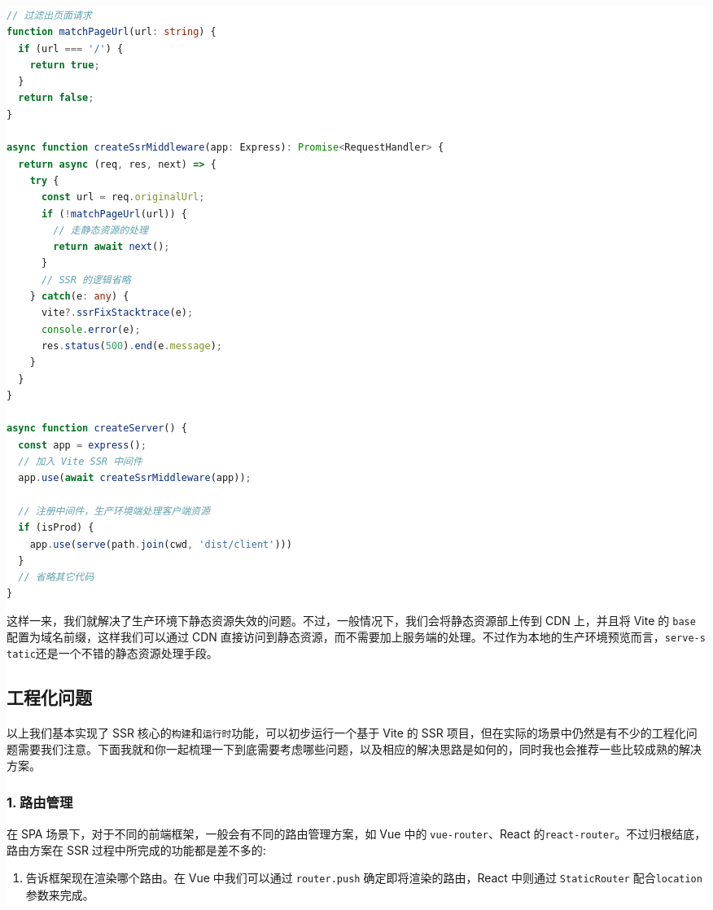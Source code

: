 ```ts
// 过滤出页面请求
function matchPageUrl(url: string) {
  if (url === '/') {
    return true;
  }
  return false;
}

async function createSsrMiddleware(app: Express): Promise<RequestHandler> {
  return async (req, res, next) => {
    try {
      const url = req.originalUrl;
      if (!matchPageUrl(url)) {
        // 走静态资源的处理
        return await next();
      }
      // SSR 的逻辑省略
    } catch(e: any) {
      vite?.ssrFixStacktrace(e);
      console.error(e);
      res.status(500).end(e.message);
    }
  }
}

async function createServer() {
  const app = express();
  // 加入 Vite SSR 中间件
  app.use(await createSsrMiddleware(app));

  // 注册中间件，生产环境端处理客户端资源
  if (isProd) {
    app.use(serve(path.join(cwd, 'dist/client')))
  }
  // 省略其它代码
}
```
这样一来，我们就解决了生产环境下静态资源失效的问题。不过，一般情况下，我们会将静态资源部上传到 CDN 上，并且将 Vite 的 `base` 配置为域名前缀，这样我们可以通过 CDN 直接访问到静态资源，而不需要加上服务端的处理。不过作为本地的生产环境预览而言，`serve-static`还是一个不错的静态资源处理手段。

## 工程化问题
以上我们基本实现了 SSR 核心的`构建`和`运行时`功能，可以初步运行一个基于 Vite 的 SSR 项目，但在实际的场景中仍然是有不少的工程化问题需要我们注意。下面我就和你一起梳理一下到底需要考虑哪些问题，以及相应的解决思路是如何的，同时我也会推荐一些比较成熟的解决方案。

### 1. 路由管理
在 SPA 场景下，对于不同的前端框架，一般会有不同的路由管理方案，如 Vue 中的 `vue-router`、React 的`react-router`。不过归根结底，路由方案在 SSR 过程中所完成的功能都是差不多的:

1. 告诉框架现在渲染哪个路由。在 Vue 中我们可以通过 `router.push` 确定即将渲染的路由，React 中则通过 `StaticRouter` 配合`location`参数来完成。

